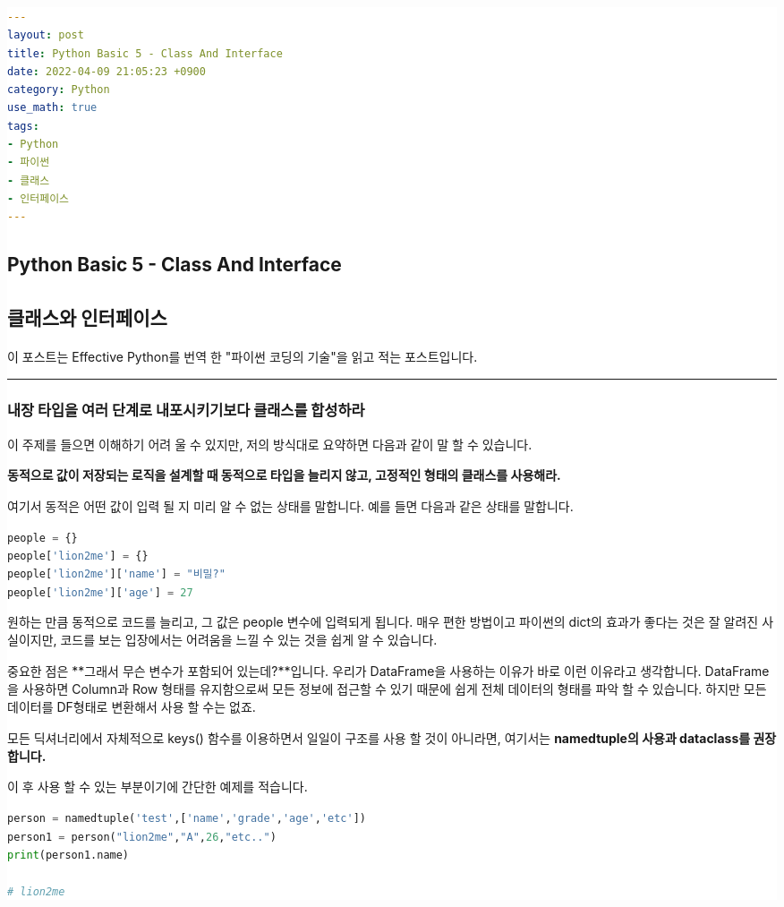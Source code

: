 ```yaml
---
layout: post
title: Python Basic 5 - Class And Interface
date: 2022-04-09 21:05:23 +0900
category: Python
use_math: true
tags:
- Python
- 파이썬
- 클래스
- 인터페이스
---
```


Python Basic 5 - Class And Interface 
---

## 클래스와 인터페이스

이 포스트는 Effective Python를 번역 한 "파이썬 코딩의 기술"을 읽고 적는 포스트입니다.

---

### 내장 타입을 여러 단계로 내포시키기보다 클래스를 합성하라

이 주제를 들으면 이해하기 어려 울 수 있지만, 저의 방식대로 요약하면 다음과 같이 말 할 수 있습니다.

**동적으로 값이 저장되는 로직을 설계할 때 동적으로 타입을 늘리지 않고, 고정적인 형태의 클래스를 사용해라.**

여기서 동적은 어떤 값이 입력 될 지 미리 알 수 없는 상태를 말합니다. 예를 들면 다음과 같은 상태를 말합니다.

```python
people = {}
people['lion2me'] = {}
people['lion2me']['name'] = "비밀?"
people['lion2me']['age'] = 27
```
원하는 만큼 동적으로 코드를 늘리고, 그 값은 people 변수에 입력되게 됩니다. 매우 편한 방법이고 파이썬의 dict의 효과가 좋다는 것은 잘 알려진 사실이지만, 코드를 보는 입장에서는 어려움을 느낄 수 있는 것을 쉽게 알 수 있습니다.

중요한 점은 **그래서 무슨 변수가 포함되어 있는데?**입니다. 우리가 DataFrame을 사용하는 이유가 바로 이런 이유라고 생각합니다. DataFrame을 사용하면 Column과 Row 형태를 유지함으로써 모든 정보에 접근할 수 있기 때문에 쉽게 전체 데이터의 형태를 파악 할 수 있습니다.
하지만 모든 데이터를 DF형태로 변환해서 사용 할 수는 없죠.

모든 딕셔너리에서 자체적으로 keys() 함수를 이용하면서 일일이 구조를 사용 할 것이 아니라면, 여기서는 **namedtuple의 사용과 dataclass를 권장합니다.**

이 후 사용 할 수 있는 부분이기에 간단한 예제를 적습니다.

```python
person = namedtuple('test',['name','grade','age','etc'])
person1 = person("lion2me","A",26,"etc..")
print(person1.name)

# lion2me
```
